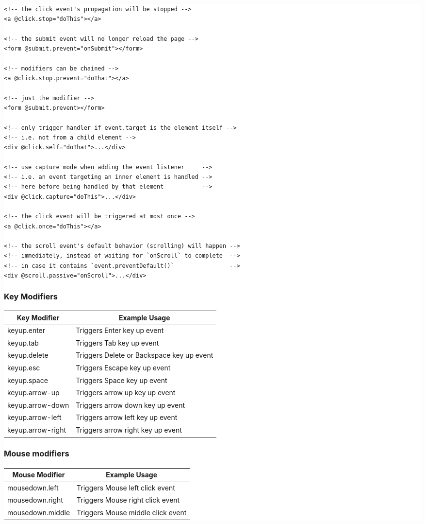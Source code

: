 ```vue
<!-- the click event's propagation will be stopped -->
<a @click.stop="doThis"></a>

<!-- the submit event will no longer reload the page -->
<form @submit.prevent="onSubmit"></form>

<!-- modifiers can be chained -->
<a @click.stop.prevent="doThat"></a>

<!-- just the modifier -->
<form @submit.prevent></form>

<!-- only trigger handler if event.target is the element itself -->
<!-- i.e. not from a child element -->
<div @click.self="doThat">...</div>

<!-- use capture mode when adding the event listener     -->
<!-- i.e. an event targeting an inner element is handled -->
<!-- here before being handled by that element           -->
<div @click.capture="doThis">...</div>

<!-- the click event will be triggered at most once -->
<a @click.once="doThis"></a>

<!-- the scroll event's default behavior (scrolling) will happen -->
<!-- immediately, instead of waiting for `onScroll` to complete  -->
<!-- in case it contains `event.preventDefault()`                -->
<div @scroll.passive="onScroll">...</div>
```

### Key Modifiers

| Key Modifier | Example Usage |
| ------------ | ------------- |
| keyup.enter | Triggers Enter key up event |
| keyup.tab | Triggers Tab key up event |
| keyup.delete | Triggers Delete or Backspace key up event |
| keyup.esc | Triggers Escape key up event |
| keyup.space | Triggers Space key up event |
| keyup.arrow-up | Triggers arrow up key up event |
| keyup.arrow-down | Triggers arrow down key up event |
| keyup.arrow-left | Triggers arrow left key up event |
| keyup.arrow-right | Triggers arrow right key up event |

### Mouse modifiers

| Mouse Modifier | Example Usage |
| ------------ | ------------- |
| mousedown.left | Triggers Mouse left click event |
| mousedown.right | Triggers Mouse right click event |
| mousedown.middle | Triggers Mouse middle click event |
